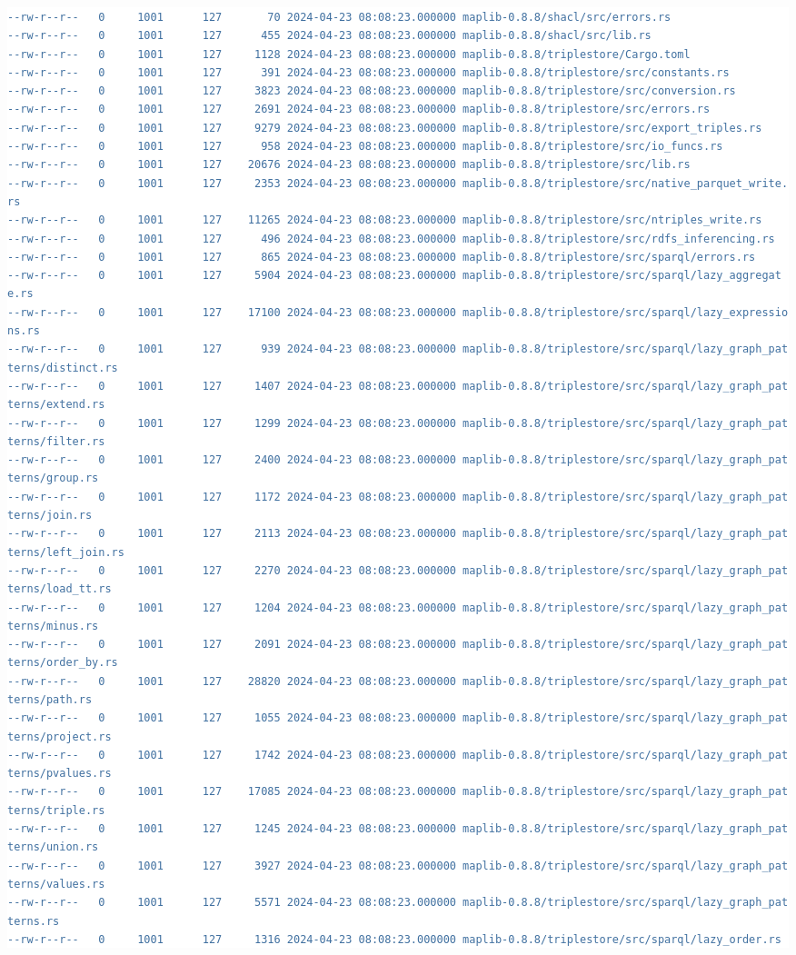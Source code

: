```diff
--rw-r--r--   0     1001      127       70 2024-04-23 08:08:23.000000 maplib-0.8.8/shacl/src/errors.rs
--rw-r--r--   0     1001      127      455 2024-04-23 08:08:23.000000 maplib-0.8.8/shacl/src/lib.rs
--rw-r--r--   0     1001      127     1128 2024-04-23 08:08:23.000000 maplib-0.8.8/triplestore/Cargo.toml
--rw-r--r--   0     1001      127      391 2024-04-23 08:08:23.000000 maplib-0.8.8/triplestore/src/constants.rs
--rw-r--r--   0     1001      127     3823 2024-04-23 08:08:23.000000 maplib-0.8.8/triplestore/src/conversion.rs
--rw-r--r--   0     1001      127     2691 2024-04-23 08:08:23.000000 maplib-0.8.8/triplestore/src/errors.rs
--rw-r--r--   0     1001      127     9279 2024-04-23 08:08:23.000000 maplib-0.8.8/triplestore/src/export_triples.rs
--rw-r--r--   0     1001      127      958 2024-04-23 08:08:23.000000 maplib-0.8.8/triplestore/src/io_funcs.rs
--rw-r--r--   0     1001      127    20676 2024-04-23 08:08:23.000000 maplib-0.8.8/triplestore/src/lib.rs
--rw-r--r--   0     1001      127     2353 2024-04-23 08:08:23.000000 maplib-0.8.8/triplestore/src/native_parquet_write.rs
--rw-r--r--   0     1001      127    11265 2024-04-23 08:08:23.000000 maplib-0.8.8/triplestore/src/ntriples_write.rs
--rw-r--r--   0     1001      127      496 2024-04-23 08:08:23.000000 maplib-0.8.8/triplestore/src/rdfs_inferencing.rs
--rw-r--r--   0     1001      127      865 2024-04-23 08:08:23.000000 maplib-0.8.8/triplestore/src/sparql/errors.rs
--rw-r--r--   0     1001      127     5904 2024-04-23 08:08:23.000000 maplib-0.8.8/triplestore/src/sparql/lazy_aggregate.rs
--rw-r--r--   0     1001      127    17100 2024-04-23 08:08:23.000000 maplib-0.8.8/triplestore/src/sparql/lazy_expressions.rs
--rw-r--r--   0     1001      127      939 2024-04-23 08:08:23.000000 maplib-0.8.8/triplestore/src/sparql/lazy_graph_patterns/distinct.rs
--rw-r--r--   0     1001      127     1407 2024-04-23 08:08:23.000000 maplib-0.8.8/triplestore/src/sparql/lazy_graph_patterns/extend.rs
--rw-r--r--   0     1001      127     1299 2024-04-23 08:08:23.000000 maplib-0.8.8/triplestore/src/sparql/lazy_graph_patterns/filter.rs
--rw-r--r--   0     1001      127     2400 2024-04-23 08:08:23.000000 maplib-0.8.8/triplestore/src/sparql/lazy_graph_patterns/group.rs
--rw-r--r--   0     1001      127     1172 2024-04-23 08:08:23.000000 maplib-0.8.8/triplestore/src/sparql/lazy_graph_patterns/join.rs
--rw-r--r--   0     1001      127     2113 2024-04-23 08:08:23.000000 maplib-0.8.8/triplestore/src/sparql/lazy_graph_patterns/left_join.rs
--rw-r--r--   0     1001      127     2270 2024-04-23 08:08:23.000000 maplib-0.8.8/triplestore/src/sparql/lazy_graph_patterns/load_tt.rs
--rw-r--r--   0     1001      127     1204 2024-04-23 08:08:23.000000 maplib-0.8.8/triplestore/src/sparql/lazy_graph_patterns/minus.rs
--rw-r--r--   0     1001      127     2091 2024-04-23 08:08:23.000000 maplib-0.8.8/triplestore/src/sparql/lazy_graph_patterns/order_by.rs
--rw-r--r--   0     1001      127    28820 2024-04-23 08:08:23.000000 maplib-0.8.8/triplestore/src/sparql/lazy_graph_patterns/path.rs
--rw-r--r--   0     1001      127     1055 2024-04-23 08:08:23.000000 maplib-0.8.8/triplestore/src/sparql/lazy_graph_patterns/project.rs
--rw-r--r--   0     1001      127     1742 2024-04-23 08:08:23.000000 maplib-0.8.8/triplestore/src/sparql/lazy_graph_patterns/pvalues.rs
--rw-r--r--   0     1001      127    17085 2024-04-23 08:08:23.000000 maplib-0.8.8/triplestore/src/sparql/lazy_graph_patterns/triple.rs
--rw-r--r--   0     1001      127     1245 2024-04-23 08:08:23.000000 maplib-0.8.8/triplestore/src/sparql/lazy_graph_patterns/union.rs
--rw-r--r--   0     1001      127     3927 2024-04-23 08:08:23.000000 maplib-0.8.8/triplestore/src/sparql/lazy_graph_patterns/values.rs
--rw-r--r--   0     1001      127     5571 2024-04-23 08:08:23.000000 maplib-0.8.8/triplestore/src/sparql/lazy_graph_patterns.rs
--rw-r--r--   0     1001      127     1316 2024-04-23 08:08:23.000000 maplib-0.8.8/triplestore/src/sparql/lazy_order.rs
```